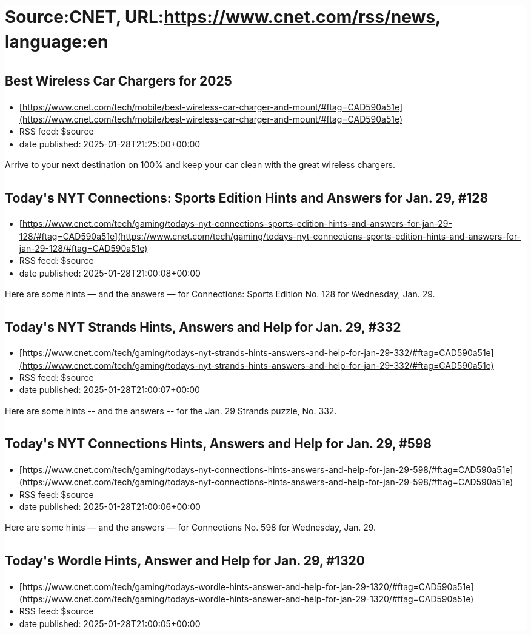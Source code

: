 # Source:CNET, URL:https://www.cnet.com/rss/news, language:en

## Best Wireless Car Chargers for 2025
 - [https://www.cnet.com/tech/mobile/best-wireless-car-charger-and-mount/#ftag=CAD590a51e](https://www.cnet.com/tech/mobile/best-wireless-car-charger-and-mount/#ftag=CAD590a51e)
 - RSS feed: $source
 - date published: 2025-01-28T21:25:00+00:00

Arrive to your next destination on 100% and keep your car clean with the great wireless chargers.

## Today's NYT Connections: Sports Edition Hints and Answers for Jan. 29, #128
 - [https://www.cnet.com/tech/gaming/todays-nyt-connections-sports-edition-hints-and-answers-for-jan-29-128/#ftag=CAD590a51e](https://www.cnet.com/tech/gaming/todays-nyt-connections-sports-edition-hints-and-answers-for-jan-29-128/#ftag=CAD590a51e)
 - RSS feed: $source
 - date published: 2025-01-28T21:00:08+00:00

Here are some hints — and the answers — for Connections: Sports Edition No. 128 for Wednesday, Jan. 29.

## Today's NYT Strands Hints, Answers and Help for Jan. 29, #332
 - [https://www.cnet.com/tech/gaming/todays-nyt-strands-hints-answers-and-help-for-jan-29-332/#ftag=CAD590a51e](https://www.cnet.com/tech/gaming/todays-nyt-strands-hints-answers-and-help-for-jan-29-332/#ftag=CAD590a51e)
 - RSS feed: $source
 - date published: 2025-01-28T21:00:07+00:00

Here are some hints -- and the answers -- for the Jan. 29 Strands puzzle, No. 332.

## Today's NYT Connections Hints, Answers and Help for Jan. 29, #598
 - [https://www.cnet.com/tech/gaming/todays-nyt-connections-hints-answers-and-help-for-jan-29-598/#ftag=CAD590a51e](https://www.cnet.com/tech/gaming/todays-nyt-connections-hints-answers-and-help-for-jan-29-598/#ftag=CAD590a51e)
 - RSS feed: $source
 - date published: 2025-01-28T21:00:06+00:00

Here are some hints — and the answers — for Connections No. 598 for Wednesday, Jan. 29.

## Today's Wordle Hints, Answer and Help for Jan. 29, #1320
 - [https://www.cnet.com/tech/gaming/todays-wordle-hints-answer-and-help-for-jan-29-1320/#ftag=CAD590a51e](https://www.cnet.com/tech/gaming/todays-wordle-hints-answer-and-help-for-jan-29-1320/#ftag=CAD590a51e)
 - RSS feed: $source
 - date published: 2025-01-28T21:00:05+00:00
